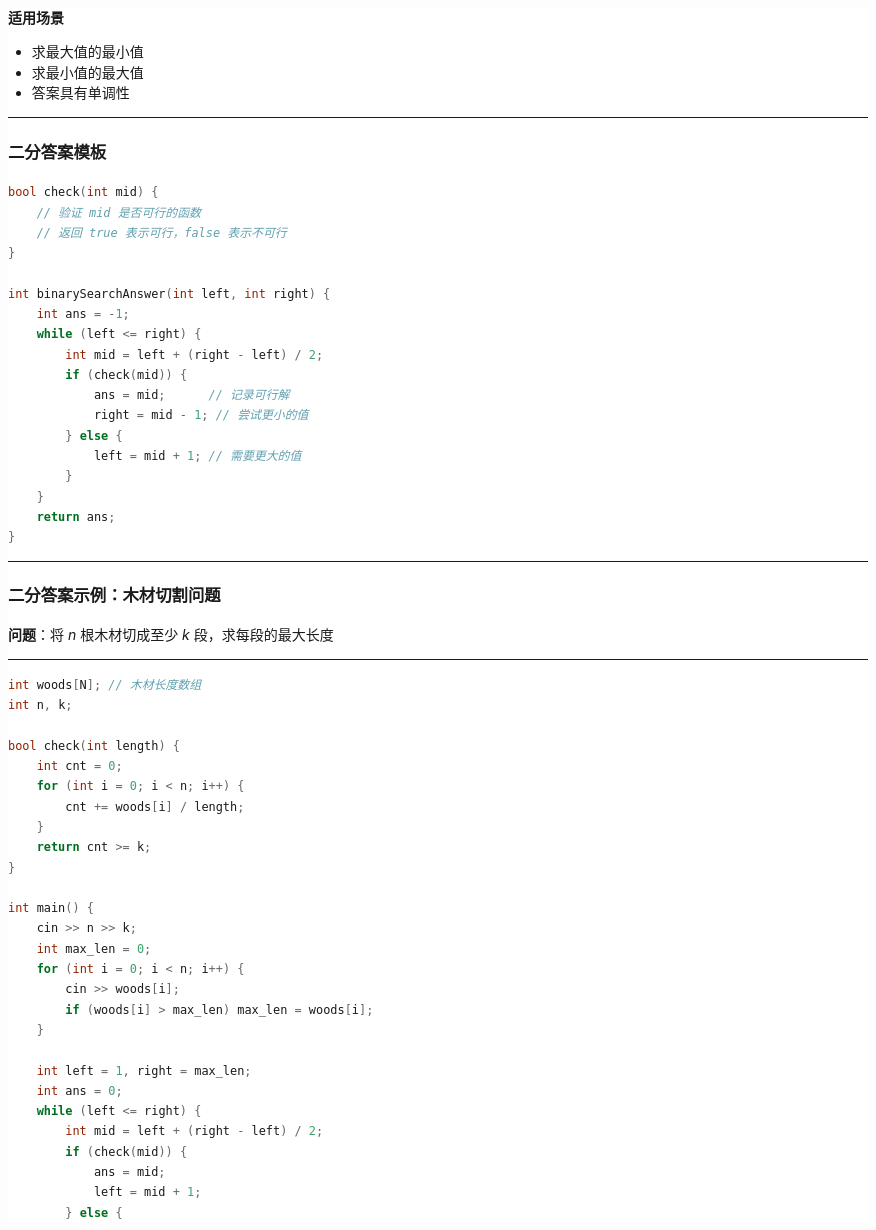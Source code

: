 **适用场景**
- 求最大值的最小值
- 求最小值的最大值
- 答案具有单调性

---

### 二分答案模板

```cpp
bool check(int mid) {
    // 验证 mid 是否可行的函数
    // 返回 true 表示可行，false 表示不可行
}

int binarySearchAnswer(int left, int right) {
    int ans = -1;
    while (left <= right) {
        int mid = left + (right - left) / 2;
        if (check(mid)) {
            ans = mid;      // 记录可行解
            right = mid - 1; // 尝试更小的值
        } else {
            left = mid + 1; // 需要更大的值
        }
    }
    return ans;
}
```

---

### 二分答案示例：木材切割问题

**问题**：将 $n$ 根木材切成至少 $k$ 段，求每段的最大长度

---

```cpp
int woods[N]; // 木材长度数组
int n, k;

bool check(int length) {
    int cnt = 0;
    for (int i = 0; i < n; i++) {
        cnt += woods[i] / length;
    }
    return cnt >= k;
}

int main() {
    cin >> n >> k;
    int max_len = 0;
    for (int i = 0; i < n; i++) {
        cin >> woods[i];
        if (woods[i] > max_len) max_len = woods[i];
    }
    
    int left = 1, right = max_len;
    int ans = 0;
    while (left <= right) {
        int mid = left + (right - left) / 2;
        if (check(mid)) {
            ans = mid;
            left = mid + 1;
        } else {
```